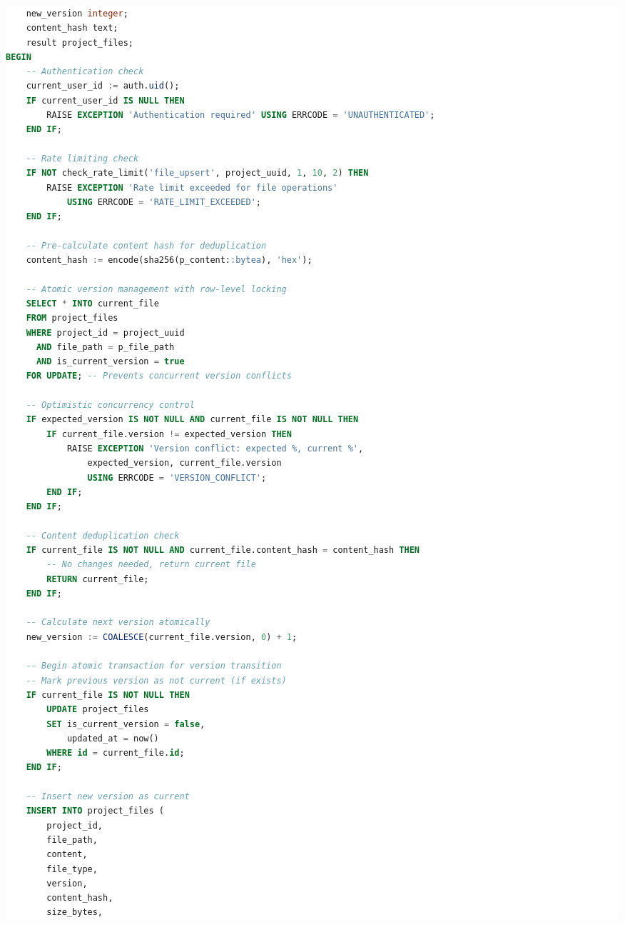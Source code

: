 ```sql
    new_version integer;
    content_hash text;
    result project_files;
BEGIN
    -- Authentication check
    current_user_id := auth.uid();
    IF current_user_id IS NULL THEN
        RAISE EXCEPTION 'Authentication required' USING ERRCODE = 'UNAUTHENTICATED';
    END IF;

    -- Rate limiting check
    IF NOT check_rate_limit('file_upsert', project_uuid, 1, 10, 2) THEN
        RAISE EXCEPTION 'Rate limit exceeded for file operations'
            USING ERRCODE = 'RATE_LIMIT_EXCEEDED';
    END IF;

    -- Pre-calculate content hash for deduplication
    content_hash := encode(sha256(p_content::bytea), 'hex');

    -- Atomic version management with row-level locking
    SELECT * INTO current_file
    FROM project_files
    WHERE project_id = project_uuid
      AND file_path = p_file_path
      AND is_current_version = true
    FOR UPDATE; -- Prevents concurrent version conflicts

    -- Optimistic concurrency control
    IF expected_version IS NOT NULL AND current_file IS NOT NULL THEN
        IF current_file.version != expected_version THEN
            RAISE EXCEPTION 'Version conflict: expected %, current %',
                expected_version, current_file.version
                USING ERRCODE = 'VERSION_CONFLICT';
        END IF;
    END IF;

    -- Content deduplication check
    IF current_file IS NOT NULL AND current_file.content_hash = content_hash THEN
        -- No changes needed, return current file
        RETURN current_file;
    END IF;

    -- Calculate next version atomically
    new_version := COALESCE(current_file.version, 0) + 1;

    -- Begin atomic transaction for version transition
    -- Mark previous version as not current (if exists)
    IF current_file IS NOT NULL THEN
        UPDATE project_files
        SET is_current_version = false,
            updated_at = now()
        WHERE id = current_file.id;
    END IF;

    -- Insert new version as current
    INSERT INTO project_files (
        project_id,
        file_path,
        content,
        file_type,
        version,
        content_hash,
        size_bytes,
```